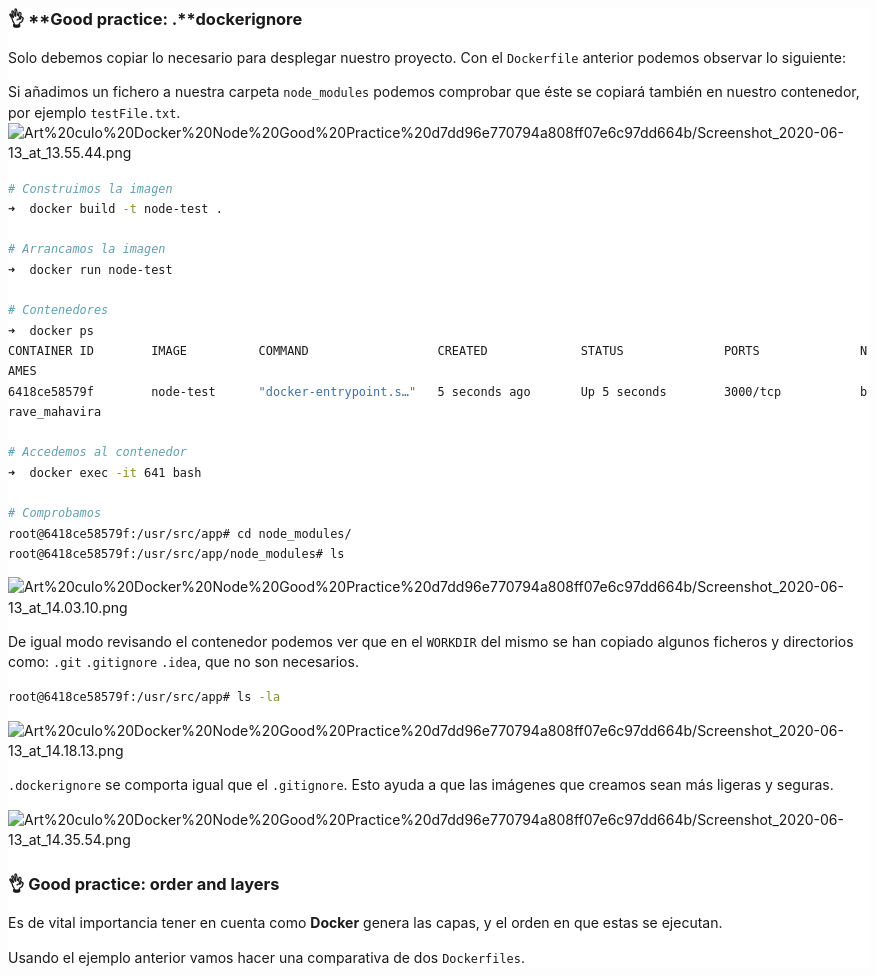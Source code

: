 ### 👌 **Good practice: .**dockerignore

Solo debemos copiar lo necesario para desplegar nuestro proyecto. Con el `Dockerfile` anterior podemos observar lo siguiente:

Si añadimos un fichero a nuestra carpeta `node_modules` podemos comprobar que éste se copiará también en nuestro contenedor, por ejemplo `testFile.txt`.
![Art%20culo%20Docker%20Node%20Good%20Practice%20d7dd96e770794a808ff07e6c97dd664b/Screenshot_2020-06-13_at_13.55.44.png](https://swcrafters.fra1.digitaloceanspaces.com/Posts/docker-nodejs-buenas-practicas/Screenshot_2020-06-13_at_13.55.44.png)

```bash
# Construimos la imagen
➜  docker build -t node-test .

# Arrancamos la imagen
➜  docker run node-test

# Contenedores
➜  docker ps
CONTAINER ID        IMAGE          COMMAND                  CREATED             STATUS              PORTS              NAMES
6418ce58579f        node-test      "docker-entrypoint.s…"   5 seconds ago       Up 5 seconds        3000/tcp           brave_mahavira

# Accedemos al contenedor
➜  docker exec -it 641 bash

# Comprobamos 
root@6418ce58579f:/usr/src/app# cd node_modules/
root@6418ce58579f:/usr/src/app/node_modules# ls
```

![Art%20culo%20Docker%20Node%20Good%20Practice%20d7dd96e770794a808ff07e6c97dd664b/Screenshot_2020-06-13_at_14.03.10.png](https://swcrafters.fra1.digitaloceanspaces.com/Posts/docker-nodejs-buenas-practicas/Screenshot_2020-06-13_at_14.03.10.png)

De igual modo revisando el contenedor podemos ver que en el `WORKDIR` del mismo se han copiado algunos ficheros y directorios como: `.git` `.gitignore` `.idea`, que no son necesarios.

```bash
root@6418ce58579f:/usr/src/app# ls -la
```

![Art%20culo%20Docker%20Node%20Good%20Practice%20d7dd96e770794a808ff07e6c97dd664b/Screenshot_2020-06-13_at_14.18.13.png](https://swcrafters.fra1.digitaloceanspaces.com/Posts/docker-nodejs-buenas-practicas/Screenshot_2020-06-13_at_14.18.13.png)

`.dockerignore` se comporta igual que el `.gitignore`. Esto ayuda a que las imágenes que creamos sean más ligeras y seguras.

![Art%20culo%20Docker%20Node%20Good%20Practice%20d7dd96e770794a808ff07e6c97dd664b/Screenshot_2020-06-13_at_14.35.54.png](https://swcrafters.fra1.digitaloceanspaces.com/Posts/docker-nodejs-buenas-practicas/Screenshot_2020-06-13_at_14.35.54.png)

### 👌 **Good practice:** order and layers

Es de vital importancia tener en cuenta como **Docker** genera las capas, y el orden en que estas se ejecutan.

Usando el ejemplo anterior vamos hacer una comparativa de dos `Dockerfiles`. 
